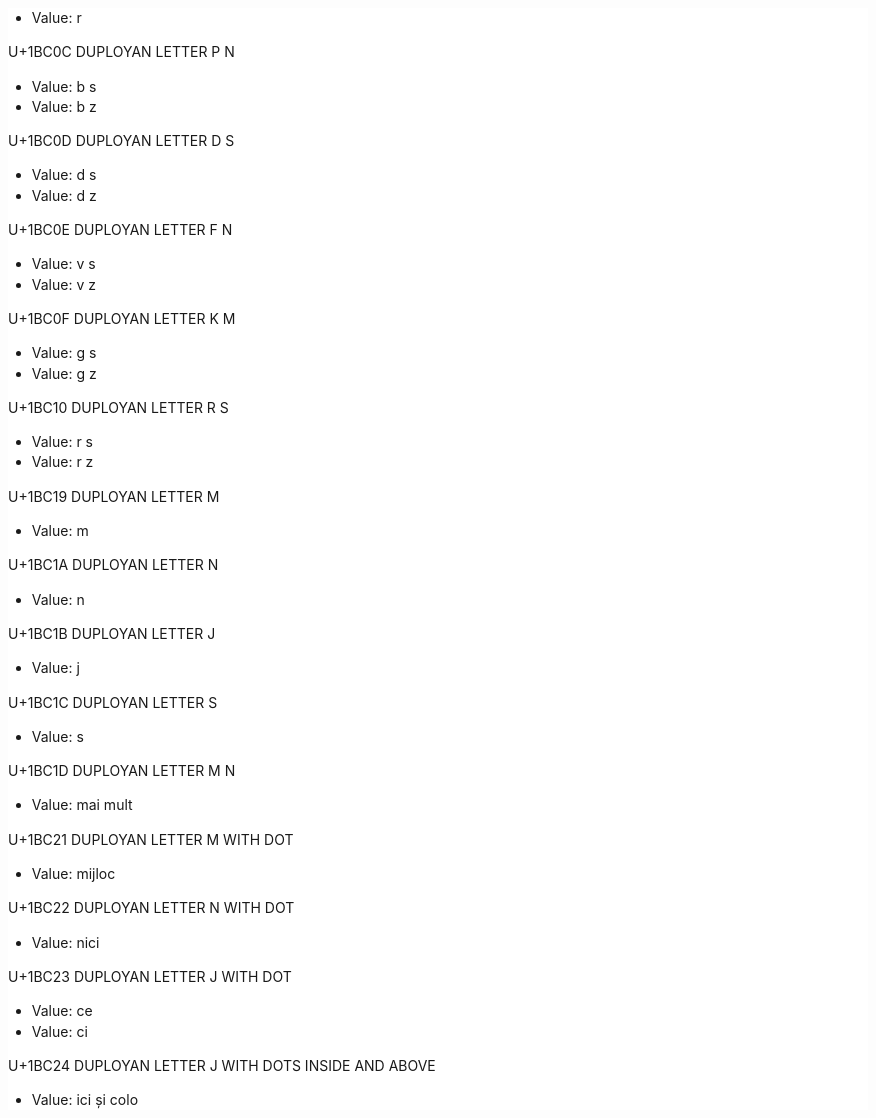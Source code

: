 * Value: r

U+1BC0C DUPLOYAN LETTER P N

* Value: b s
* Value: b z

U+1BC0D DUPLOYAN LETTER D S

* Value: d s
* Value: d z

U+1BC0E DUPLOYAN LETTER F N

* Value: v s
* Value: v z

U+1BC0F DUPLOYAN LETTER K M

* Value: g s
* Value: g z

U+1BC10 DUPLOYAN LETTER R S

* Value: r s
* Value: r z

U+1BC19 DUPLOYAN LETTER M

* Value: m

U+1BC1A DUPLOYAN LETTER N

* Value: n

U+1BC1B DUPLOYAN LETTER J

* Value: j

U+1BC1C DUPLOYAN LETTER S

* Value: s

U+1BC1D DUPLOYAN LETTER M N

* Value: mai mult

U+1BC21 DUPLOYAN LETTER M WITH DOT

* Value: mijloc

U+1BC22 DUPLOYAN LETTER N WITH DOT

* Value: nici

U+1BC23 DUPLOYAN LETTER J WITH DOT

* Value: ce
* Value: ci

U+1BC24 DUPLOYAN LETTER J WITH DOTS INSIDE AND ABOVE

* Value: ici și colo
